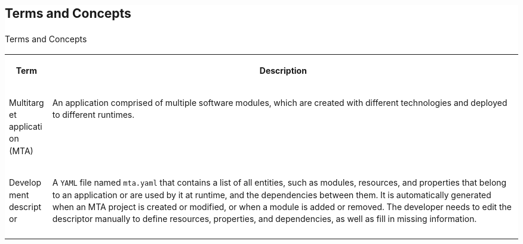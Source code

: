 

<a name="loiod04fc0e2ad894545aebfd7126384307c__section_ub3_wjn_5jb"/>

## Terms and Concepts

<a name="loiod04fc0e2ad894545aebfd7126384307c__table_dcg_1kn_5jb"/>Terms and Concepts


<table>
<tr>
<th>

Term



</th>
<th>

Description



</th>
</tr>
<tr>
<td>

Multitarget application \(MTA\)



</td>
<td>

An application comprised of multiple software modules, which are created with different technologies and deployed to different runtimes.



</td>
</tr>
<tr>
<td>

Development descriptor



</td>
<td>

A `YAML` file named `mta.yaml` that contains a list of all entities, such as modules, resources, and properties that belong to an application or are used by it at runtime, and the dependencies between them. It is automatically generated when an MTA project is created or modified, or when a module is added or removed. The developer needs to edit the descriptor manually to define resources, properties, and dependencies, as well as fill in missing information.



</td>
</tr>
<tr>
<td>

